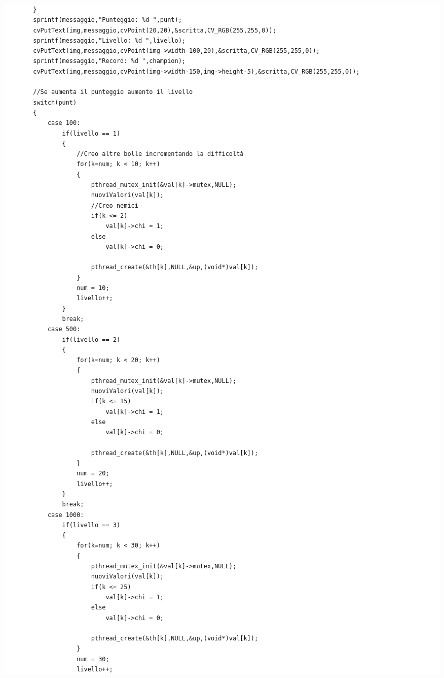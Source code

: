             }
            sprintf(messaggio,"Punteggio: %d ",punt);
            cvPutText(img,messaggio,cvPoint(20,20),&scritta,CV_RGB(255,255,0));
            sprintf(messaggio,"Livello: %d ",livello);
            cvPutText(img,messaggio,cvPoint(img->width-100,20),&scritta,CV_RGB(255,255,0));
            sprintf(messaggio,"Record: %d ",champion);
            cvPutText(img,messaggio,cvPoint(img->width-150,img->height-5),&scritta,CV_RGB(255,255,0));
 
            //Se aumenta il punteggio aumento il livello
            switch(punt)
            {
                case 100:
                    if(livello == 1)
                    {
                        //Creo altre bolle incrementando la difficoltà
                        for(k=num; k < 10; k++)
                        {
                            pthread_mutex_init(&val[k]->mutex,NULL);
                            nuoviValori(val[k]);
                            //Creo nemici
                            if(k <= 2)
                                val[k]->chi = 1;
                            else
                                val[k]->chi = 0;
 
                            pthread_create(&th[k],NULL,&up,(void*)val[k]);
                        }
                        num = 10;
                        livello++;
                    }
                    break;
                case 500:
                    if(livello == 2)
                    {
                        for(k=num; k < 20; k++)
                        {
                            pthread_mutex_init(&val[k]->mutex,NULL);
                            nuoviValori(val[k]);
                            if(k <= 15)
                                val[k]->chi = 1;
                            else
                                val[k]->chi = 0;
 
                            pthread_create(&th[k],NULL,&up,(void*)val[k]);
                        }
                        num = 20;
                        livello++;
                    }
                    break;
                case 1000:
                    if(livello == 3)
                    {
                        for(k=num; k < 30; k++)
                        {
                            pthread_mutex_init(&val[k]->mutex,NULL);
                            nuoviValori(val[k]);
                            if(k <= 25)
                                val[k]->chi = 1;
                            else
                                val[k]->chi = 0;
 
                            pthread_create(&th[k],NULL,&up,(void*)val[k]);
                        }
                        num = 30;
                        livello++;

[jekyll-gh]: https://github.com/mojombo/jekyll
[jekyll]:    http://jekyllrb.com